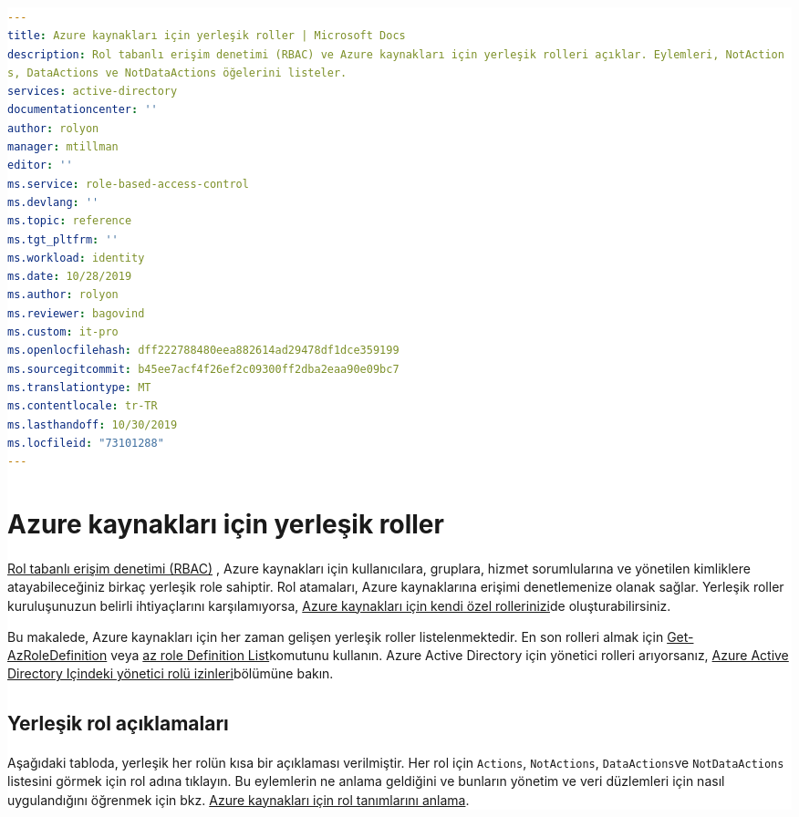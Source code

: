```yaml
---
title: Azure kaynakları için yerleşik roller | Microsoft Docs
description: Rol tabanlı erişim denetimi (RBAC) ve Azure kaynakları için yerleşik rolleri açıklar. Eylemleri, NotActions, DataActions ve NotDataActions öğelerini listeler.
services: active-directory
documentationcenter: ''
author: rolyon
manager: mtillman
editor: ''
ms.service: role-based-access-control
ms.devlang: ''
ms.topic: reference
ms.tgt_pltfrm: ''
ms.workload: identity
ms.date: 10/28/2019
ms.author: rolyon
ms.reviewer: bagovind
ms.custom: it-pro
ms.openlocfilehash: dff222788480eea882614ad29478df1dce359199
ms.sourcegitcommit: b45ee7acf4f26ef2c09300ff2dba2eaa90e09bc7
ms.translationtype: MT
ms.contentlocale: tr-TR
ms.lasthandoff: 10/30/2019
ms.locfileid: "73101288"
---
```

# <a name="built-in-roles-for-azure-resources"></a>Azure kaynakları için yerleşik roller

[Rol tabanlı erişim denetimi (RBAC)](overview.md) , Azure kaynakları için kullanıcılara, gruplara, hizmet sorumlularına ve yönetilen kimliklere atayabileceğiniz birkaç yerleşik role sahiptir. Rol atamaları, Azure kaynaklarına erişimi denetlemenize olanak sağlar. Yerleşik roller kuruluşunuzun belirli ihtiyaçlarını karşılamıyorsa, [Azure kaynakları için kendi özel rollerinizi](custom-roles.md)de oluşturabilirsiniz.

Bu makalede, Azure kaynakları için her zaman gelişen yerleşik roller listelenmektedir. En son rolleri almak için [Get-AzRoleDefinition](/powershell/module/az.resources/get-azroledefinition) veya [az role Definition List](/cli/azure/role/definition#az-role-definition-list)komutunu kullanın. Azure Active Directory için yönetici rolleri arıyorsanız, [Azure Active Directory Içindeki yönetici rolü izinleri](../active-directory/users-groups-roles/directory-assign-admin-roles.md)bölümüne bakın.

## <a name="built-in-role-descriptions"></a>Yerleşik rol açıklamaları

Aşağıdaki tabloda, yerleşik her rolün kısa bir açıklaması verilmiştir. Her rol için `Actions`, `NotActions`, `DataActions`ve `NotDataActions` listesini görmek için rol adına tıklayın. Bu eylemlerin ne anlama geldiğini ve bunların yönetim ve veri düzlemleri için nasıl uygulandığını öğrenmek için bkz. [Azure kaynakları için rol tanımlarını anlama](role-definitions.md).
